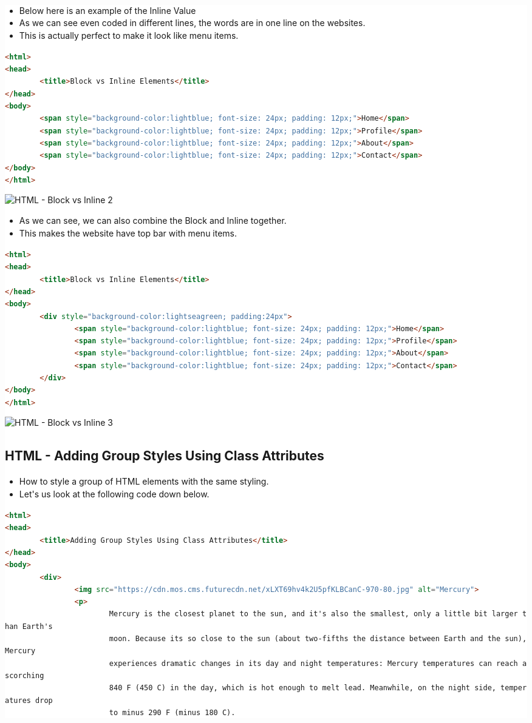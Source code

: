 - Below here is an example of the Inline Value
- As we can see even coded in different lines, the words are in one line on the websites.
- This is actually perfect to make it look like menu items.
```html
<html>
<head>
        <title>Block vs Inline Elements</title>
</head>
<body>
        <span style="background-color:lightblue; font-size: 24px; padding: 12px;">Home</span>
        <span style="background-color:lightblue; font-size: 24px; padding: 12px;">Profile</span>
        <span style="background-color:lightblue; font-size: 24px; padding: 12px;">About</span>
        <span style="background-color:lightblue; font-size: 24px; padding: 12px;">Contact</span>
</body>
</html>
```
![HTML - Block vs Inline 2](https://github.com/IdzhansKhairi/Programming_Notes/blob/main/HTML_Language/Media/Notes%20Pic/HTML%20Block%20vs%20Inline%202.png)

- As we can see, we can also combine the Block and Inline together.
- This makes the website have top bar with menu items.
```html
<html>
<head>
        <title>Block vs Inline Elements</title>
</head>
<body>
        <div style="background-color:lightseagreen; padding:24px">
                <span style="background-color:lightblue; font-size: 24px; padding: 12px;">Home</span>
                <span style="background-color:lightblue; font-size: 24px; padding: 12px;">Profile</span>
                <span style="background-color:lightblue; font-size: 24px; padding: 12px;">About</span>
                <span style="background-color:lightblue; font-size: 24px; padding: 12px;">Contact</span>
        </div>
</body>
</html>
```
![HTML - Block vs Inline 3](https://github.com/IdzhansKhairi/Programming_Notes/blob/main/HTML_Language/Media/Notes%20Pic/HTML%20Block%20vs%20Inline%203.png)


## HTML - Adding Group Styles Using Class Attributes
- How to style a group of HTML elements with the same styling.
- Let's us look at the following code down below.
```html
<html>
<head>
        <title>Adding Group Styles Using Class Attributes</title>
</head>
<body>
        <div>
                <img src="https://cdn.mos.cms.futurecdn.net/xLXT69hv4k2U5pfKLBCanC-970-80.jpg" alt="Mercury">
                <p>
                        Mercury is the closest planet to the sun, and it's also the smallest, only a little bit larger than Earth's 
                        moon. Because its so close to the sun (about two-fifths the distance between Earth and the sun), Mercury 
                        experiences dramatic changes in its day and night temperatures: Mercury temperatures can reach a scorching 
                        840 F (450 C) in the day, which is hot enough to melt lead. Meanwhile, on the night side, temperatures drop 
                        to minus 290 F (minus 180 C). 
```
